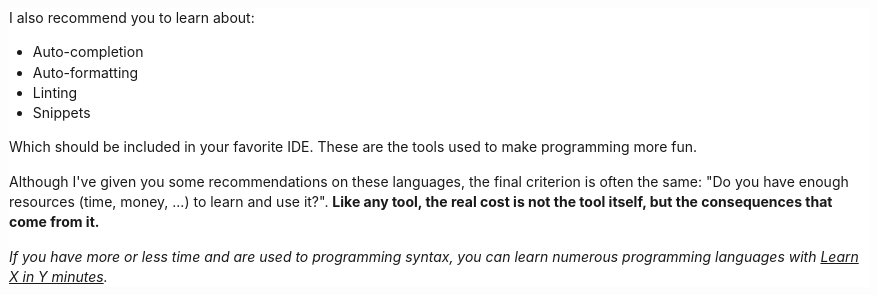 I also recommend you to learn about:

- Auto-completion
- Auto-formatting
- Linting
- Snippets

Which should be included in your favorite IDE. These are the tools used to make programming more fun.

Although I've given you some recommendations on these languages, the final criterion is often the same: "Do you have enough resources (time, money, ...) to learn and use it?". **Like any tool, the real cost is not the tool itself, but the consequences that come from it.**

_If you have more or less time and are used to programming syntax, you can learn numerous programming languages with [Learn X in Y minutes](https://learnxinyminutes.com)._
